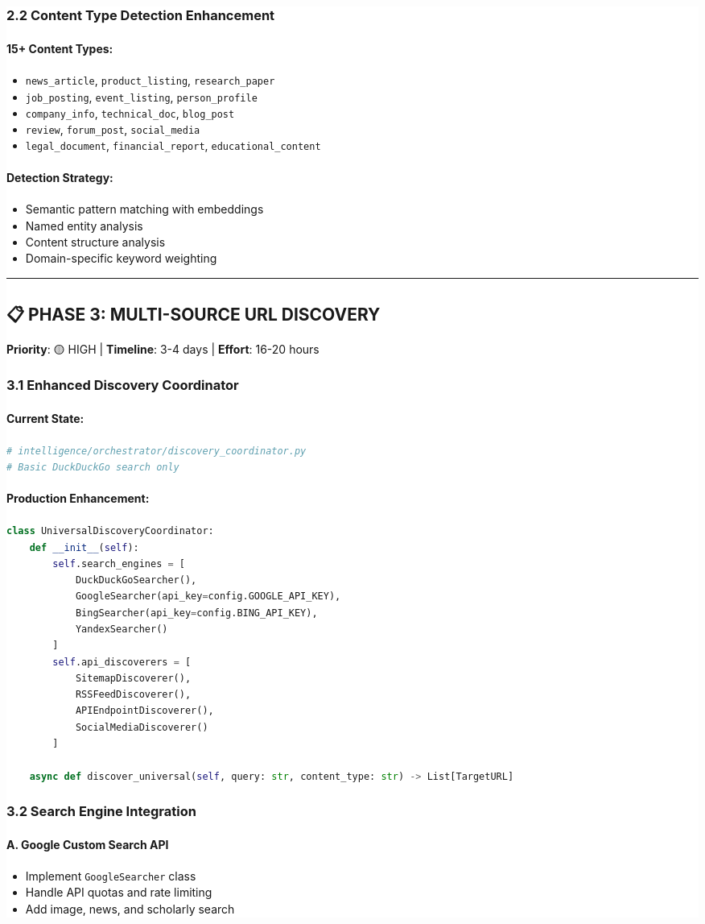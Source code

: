 ### **2.2 Content Type Detection Enhancement**

#### **15+ Content Types:**
- `news_article`, `product_listing`, `research_paper`
- `job_posting`, `event_listing`, `person_profile`
- `company_info`, `technical_doc`, `blog_post`
- `review`, `forum_post`, `social_media`
- `legal_document`, `financial_report`, `educational_content`

#### **Detection Strategy:**
- Semantic pattern matching with embeddings
- Named entity analysis
- Content structure analysis
- Domain-specific keyword weighting

---

## 📋 **PHASE 3: MULTI-SOURCE URL DISCOVERY**
**Priority**: 🟡 HIGH | **Timeline**: 3-4 days | **Effort**: 16-20 hours

### **3.1 Enhanced Discovery Coordinator**

#### **Current State:**
```python
# intelligence/orchestrator/discovery_coordinator.py
# Basic DuckDuckGo search only
```

#### **Production Enhancement:**
```python
class UniversalDiscoveryCoordinator:
    def __init__(self):
        self.search_engines = [
            DuckDuckGoSearcher(),
            GoogleSearcher(api_key=config.GOOGLE_API_KEY),
            BingSearcher(api_key=config.BING_API_KEY),
            YandexSearcher()
        ]
        self.api_discoverers = [
            SitemapDiscoverer(),
            RSSFeedDiscoverer(), 
            APIEndpointDiscoverer(),
            SocialMediaDiscoverer()
        ]
        
    async def discover_universal(self, query: str, content_type: str) -> List[TargetURL]
```

### **3.2 Search Engine Integration**

#### **A. Google Custom Search API**
- Implement `GoogleSearcher` class
- Handle API quotas and rate limiting
- Add image, news, and scholarly search
